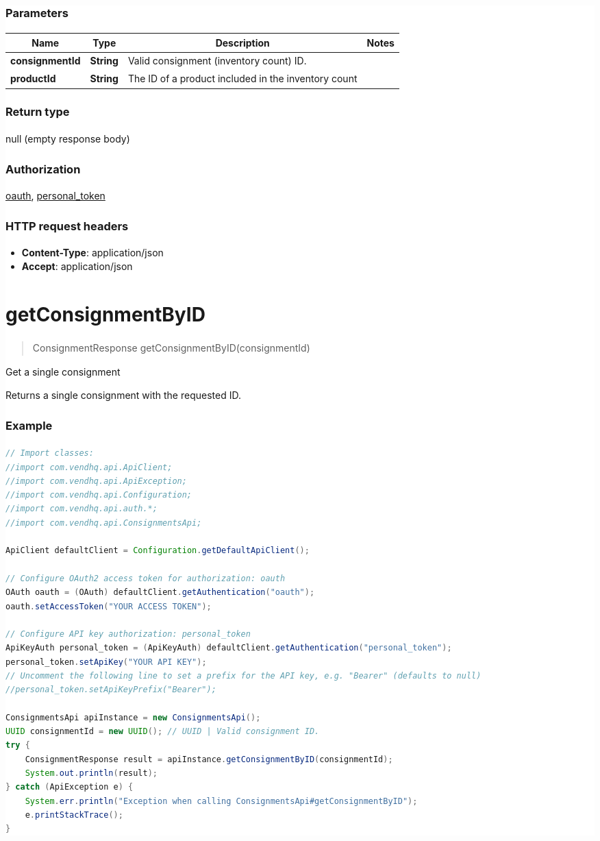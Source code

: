 ### Parameters

Name | Type | Description  | Notes
------------- | ------------- | ------------- | -------------
 **consignmentId** | **String**| Valid consignment (inventory count) ID. |
 **productId** | **String**| The ID of a product included in the inventory count |

### Return type

null (empty response body)

### Authorization

[oauth](../README.md#oauth), [personal_token](../README.md#personal_token)

### HTTP request headers

 - **Content-Type**: application/json
 - **Accept**: application/json

<a name="getConsignmentByID"></a>
# **getConsignmentByID**
> ConsignmentResponse getConsignmentByID(consignmentId)

Get a single consignment

Returns a single consignment with the requested ID.

### Example
```java
// Import classes:
//import com.vendhq.api.ApiClient;
//import com.vendhq.api.ApiException;
//import com.vendhq.api.Configuration;
//import com.vendhq.api.auth.*;
//import com.vendhq.api.ConsignmentsApi;

ApiClient defaultClient = Configuration.getDefaultApiClient();

// Configure OAuth2 access token for authorization: oauth
OAuth oauth = (OAuth) defaultClient.getAuthentication("oauth");
oauth.setAccessToken("YOUR ACCESS TOKEN");

// Configure API key authorization: personal_token
ApiKeyAuth personal_token = (ApiKeyAuth) defaultClient.getAuthentication("personal_token");
personal_token.setApiKey("YOUR API KEY");
// Uncomment the following line to set a prefix for the API key, e.g. "Bearer" (defaults to null)
//personal_token.setApiKeyPrefix("Bearer");

ConsignmentsApi apiInstance = new ConsignmentsApi();
UUID consignmentId = new UUID(); // UUID | Valid consignment ID.
try {
    ConsignmentResponse result = apiInstance.getConsignmentByID(consignmentId);
    System.out.println(result);
} catch (ApiException e) {
    System.err.println("Exception when calling ConsignmentsApi#getConsignmentByID");
    e.printStackTrace();
}
```
